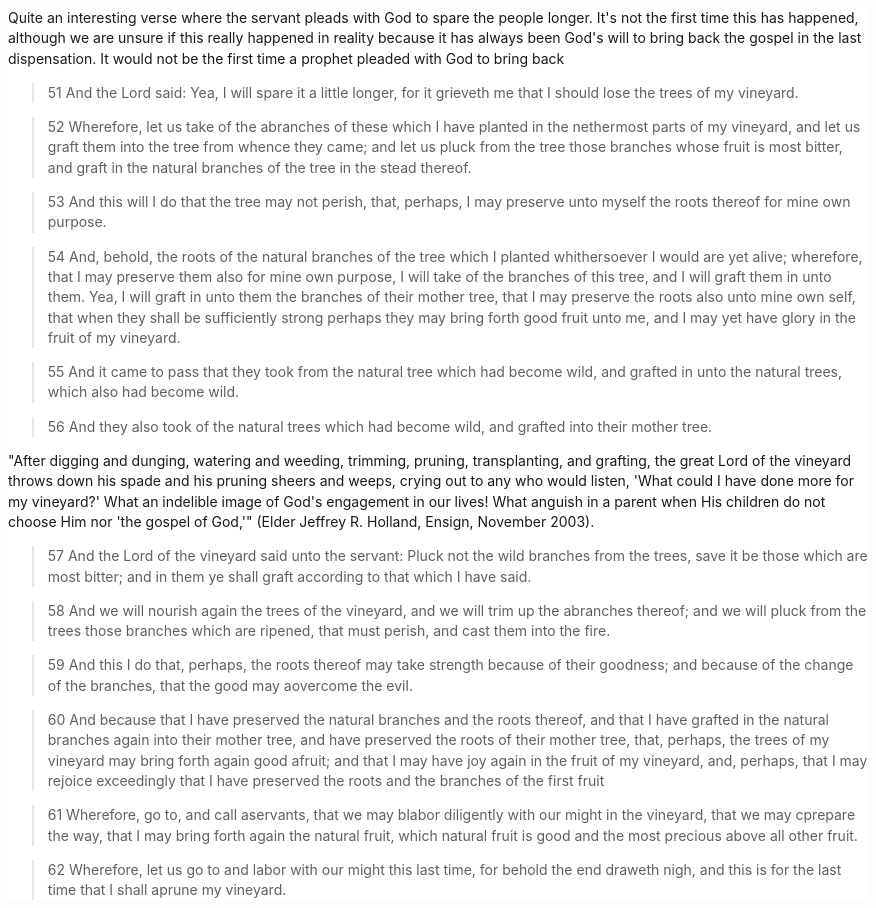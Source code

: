 Quite an interesting verse where the servant pleads with God to spare the people longer. It's not the first time this has happened, although we are unsure if this really happened in reality because it has always been God's will to bring back the gospel in the last dispensation. It would not be the first time a prophet pleaded with God to bring back 

> 51 And the Lord said: Yea, I will spare it a little longer, for it grieveth me that I should lose the trees of my vineyard.

> 52 Wherefore, let us take of the abranches of these which I have planted in the nethermost parts of my vineyard, and let us graft them into the tree from whence they came; and let us pluck from the tree those branches whose fruit is most bitter, and graft in the natural branches of the tree in the stead thereof.

> 53 And this will I do that the tree may not perish, that, perhaps, I may preserve unto myself the roots thereof for mine own purpose.

> 54 And, behold, the roots of the natural branches of the tree which I planted whithersoever I would are yet alive; wherefore, that I may preserve them also for mine own purpose, I will take of the branches of this tree, and I will graft them in unto them. Yea, I will graft in unto them the branches of their mother tree, that I may preserve the roots also unto mine own self, that when they shall be sufficiently strong perhaps they may bring forth good fruit unto me, and I may yet have glory in the fruit of my vineyard.

> 55 And it came to pass that they took from the natural tree which had become wild, and grafted in unto the natural trees, which also had become wild.

> 56 And they also took of the natural trees which had become wild, and grafted into their mother tree.

"After digging and dunging, watering and weeding, trimming, pruning, transplanting, and grafting, the great Lord of the vineyard throws down his spade and his pruning sheers and weeps, crying out to any who would listen, 'What could I have done more for my vineyard?' What an indelible image of God's engagement in our lives! What anguish in a parent when His children do not choose Him nor 'the gospel of God,'" (Elder Jeffrey R. Holland, Ensign, November 2003).

> 57 And the Lord of the vineyard said unto the servant: Pluck not the wild branches from the trees, save it be those which are most bitter; and in them ye shall graft according to that which I have said.

> 58 And we will nourish again the trees of the vineyard, and we will trim up the abranches thereof; and we will pluck from the trees those branches which are ripened, that must perish, and cast them into the fire.

> 59 And this I do that, perhaps, the roots thereof may take strength because of their goodness; and because of the change of the branches, that the good may aovercome the evil.

> 60 And because that I have preserved the natural branches and the roots thereof, and that I have grafted in the natural branches again into their mother tree, and have preserved the roots of their mother tree, that, perhaps, the trees of my vineyard may bring forth again good afruit; and that I may have joy again in the fruit of my vineyard, and, perhaps, that I may rejoice exceedingly that I have preserved the roots and the branches of the first fruit

> 61 Wherefore, go to, and call aservants, that we may blabor diligently with our might in the vineyard, that we may cprepare the way, that I may bring forth again the natural fruit, which natural fruit is good and the most precious above all other fruit.

> 62 Wherefore, let us go to and labor with our might this last time, for behold the end draweth nigh, and this is for the last time that I shall aprune my vineyard.
